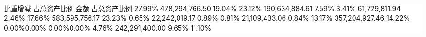 比重增减
占总资产比例
金额
占总资产比例
27.99%
478,294,766.50
19.04%
23.12%
190,634,884.61
7.59%
3.41%
61,729,811.94
2.46%
17.66%
583,595,756.17
23.23%
0.65%
22,242,019.17
0.89%
0.81%
21,109,433.06
0.84%
13.17%
357,204,927.46
14.22%
0.00%0.00%
0.00%0.00%
4.76%
242,291,400.00
9.65%
11.10%
